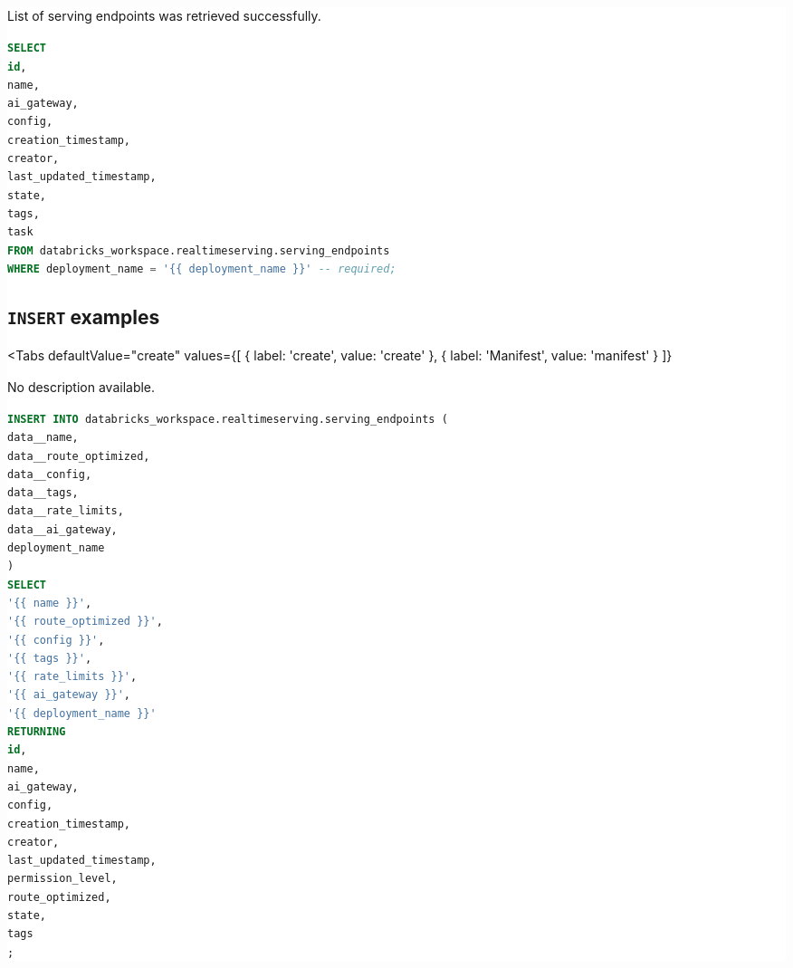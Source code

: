 List of serving endpoints was retrieved successfully.

```sql
SELECT
id,
name,
ai_gateway,
config,
creation_timestamp,
creator,
last_updated_timestamp,
state,
tags,
task
FROM databricks_workspace.realtimeserving.serving_endpoints
WHERE deployment_name = '{{ deployment_name }}' -- required;
```
</TabItem>
</Tabs>


## `INSERT` examples

<Tabs
    defaultValue="create"
    values={[
        { label: 'create', value: 'create' },
        { label: 'Manifest', value: 'manifest' }
    ]}
>
<TabItem value="create">

No description available.

```sql
INSERT INTO databricks_workspace.realtimeserving.serving_endpoints (
data__name,
data__route_optimized,
data__config,
data__tags,
data__rate_limits,
data__ai_gateway,
deployment_name
)
SELECT 
'{{ name }}',
'{{ route_optimized }}',
'{{ config }}',
'{{ tags }}',
'{{ rate_limits }}',
'{{ ai_gateway }}',
'{{ deployment_name }}'
RETURNING
id,
name,
ai_gateway,
config,
creation_timestamp,
creator,
last_updated_timestamp,
permission_level,
route_optimized,
state,
tags
;
```